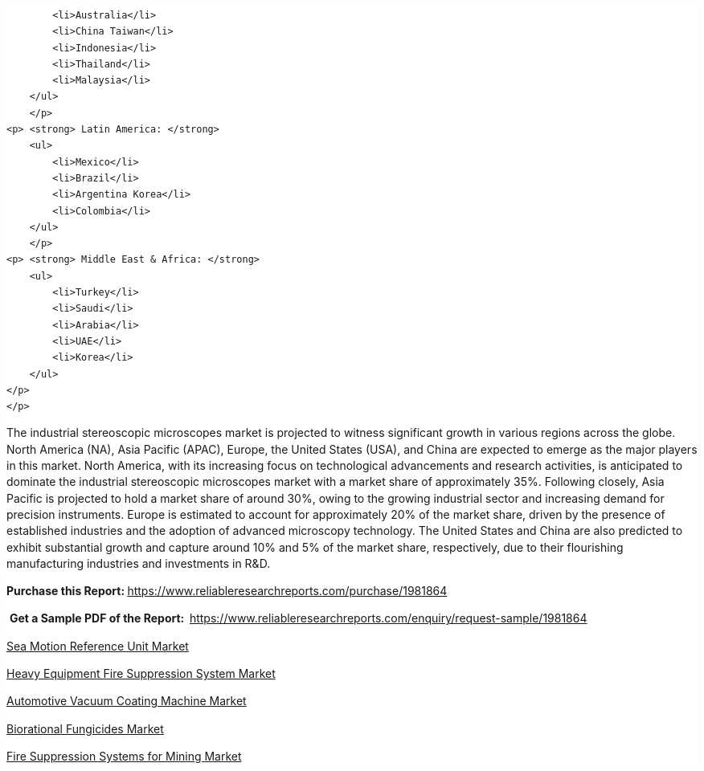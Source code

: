             <li>Australia</li>
            <li>China Taiwan</li>
            <li>Indonesia</li>
            <li>Thailand</li>
            <li>Malaysia</li>
        </ul>
        </p> 
    <p> <strong> Latin America: </strong>
        <ul>
            <li>Mexico</li>
            <li>Brazil</li>
            <li>Argentina Korea</li>
            <li>Colombia</li>
        </ul>
        </p> 
    <p> <strong> Middle East & Africa: </strong>
        <ul>
            <li>Turkey</li>
            <li>Saudi</li>
            <li>Arabia</li>
            <li>UAE</li>
            <li>Korea</li>
        </ul>
    </p>
    </p>
<p><p>The industrial stereoscopic microscopes market is projected to witness significant growth in various regions across the globe. North America (NA), Asia Pacific (APAC), Europe, the United States (USA), and China are expected to emerge as the major players in this market. North America, with its increasing focus on technological advancements and research activities, is anticipated to dominate the industrial stereoscopic microscopes market with a market share of approximately 35%. Following closely, Asia Pacific is projected to hold a market share of around 30%, owing to the growing industrial sector and increasing demand for precision instruments. Europe is estimated to account for approximately 20% of the market share, driven by the presence of established industries and the adoption of advanced microscopy technology. The United States and China are also predicted to exhibit substantial growth and capture around 10% and 5% of the market share, respectively, due to their flourishing manufacturing industries and investments in R&D.</p></p>
<p><strong>Purchase this Report: </strong><a href="https://www.reliableresearchreports.com/purchase/1981864">https://www.reliableresearchreports.com/purchase/1981864</a></p>
<p>&nbsp;<strong>Get a Sample PDF of the Report:&nbsp;&nbsp;</strong><a href="https://www.reliableresearchreports.com/enquiry/request-sample/1981864">https://www.reliableresearchreports.com/enquiry/request-sample/1981864</a></p>
<p><strong></strong></p>
<p><p><a href="https://github.com/YashRP12/Market-Research-Report-List-2/blob/main/sea-motion-reference-unit-market.md">Sea Motion Reference Unit Market</a></p><p><a href="https://github.com/santosh758595/Market-Research-Report-List-2/blob/main/heavy-equipment-fire-suppression-system-market.md">Heavy Equipment Fire Suppression System Market</a></p><p><a href="https://github.com/Chiragrp24/Market-Research-Report-List-2/blob/main/automotive-vacuum-coating-machine-market.md">Automotive Vacuum Coating Machine Market</a></p><p><a href="https://issuu.com/reportprime-2/docs/biorational-fungicides-market-size-2030.pptx">Biorational Fungicides Market</a></p><p><a href="https://github.com/Chiragrp25/Market-Research-Report-List-2/blob/main/fire-suppression-systems-for-mining-market.md">Fire Suppression Systems for Mining Market</a></p></p>